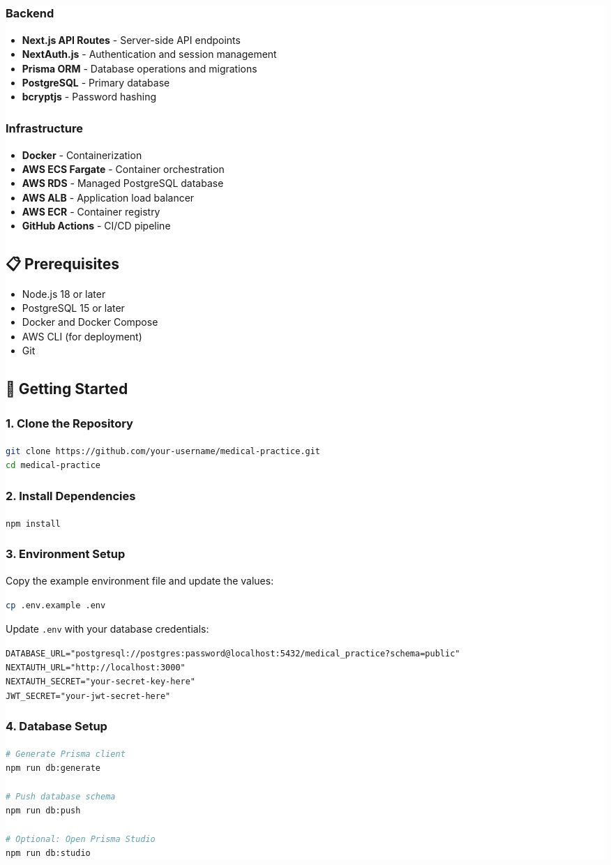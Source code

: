### Backend
- **Next.js API Routes** - Server-side API endpoints
- **NextAuth.js** - Authentication and session management
- **Prisma ORM** - Database operations and migrations
- **PostgreSQL** - Primary database
- **bcryptjs** - Password hashing

### Infrastructure
- **Docker** - Containerization
- **AWS ECS Fargate** - Container orchestration
- **AWS RDS** - Managed PostgreSQL database
- **AWS ALB** - Application load balancer
- **AWS ECR** - Container registry
- **GitHub Actions** - CI/CD pipeline

## 📋 Prerequisites

- Node.js 18 or later
- PostgreSQL 15 or later
- Docker and Docker Compose
- AWS CLI (for deployment)
- Git

## 🚦 Getting Started

### 1. Clone the Repository
```bash
git clone https://github.com/your-username/medical-practice.git
cd medical-practice
```

### 2. Install Dependencies
```bash
npm install
```

### 3. Environment Setup
Copy the example environment file and update the values:
```bash
cp .env.example .env
```

Update `.env` with your database credentials:
```env
DATABASE_URL="postgresql://postgres:password@localhost:5432/medical_practice?schema=public"
NEXTAUTH_URL="http://localhost:3000"
NEXTAUTH_SECRET="your-secret-key-here"
JWT_SECRET="your-jwt-secret-here"
```

### 4. Database Setup
```bash
# Generate Prisma client
npm run db:generate

# Push database schema
npm run db:push

# Optional: Open Prisma Studio
npm run db:studio
```
